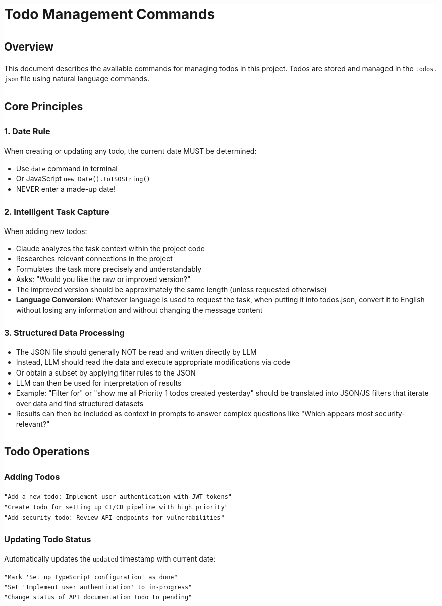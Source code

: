 # Todo Management Commands

## Overview
This document describes the available commands for managing todos in this project. Todos are stored and managed in the `todos.json` file using natural language commands.

## Core Principles

### 1. Date Rule
When creating or updating any todo, the current date MUST be determined:
- Use `date` command in terminal
- Or JavaScript `new Date().toISOString()`
- NEVER enter a made-up date!

### 2. Intelligent Task Capture
When adding new todos:
- Claude analyzes the task context within the project code
- Researches relevant connections in the project
- Formulates the task more precisely and understandably
- Asks: "Would you like the raw or improved version?"
- The improved version should be approximately the same length (unless requested otherwise)
- **Language Conversion**: Whatever language is used to request the task, when putting it into todos.json, convert it to English without losing any information and without changing the message content

### 3. Structured Data Processing
- The JSON file should generally NOT be read and written directly by LLM
- Instead, LLM should read the data and execute appropriate modifications via code
- Or obtain a subset by applying filter rules to the JSON
- LLM can then be used for interpretation of results
- Example: "Filter for" or "show me all Priority 1 todos created yesterday" should be translated into JSON/JS filters that iterate over data and find structured datasets
- Results can then be included as context in prompts to answer complex questions like "Which appears most security-relevant?"

## Todo Operations

### Adding Todos
```
"Add a new todo: Implement user authentication with JWT tokens"
"Create todo for setting up CI/CD pipeline with high priority"
"Add security todo: Review API endpoints for vulnerabilities"
```

### Updating Todo Status
Automatically updates the `updated` timestamp with current date:
```
"Mark 'Set up TypeScript configuration' as done"
"Set 'Implement user authentication' to in-progress"
"Change status of API documentation todo to pending"
```
